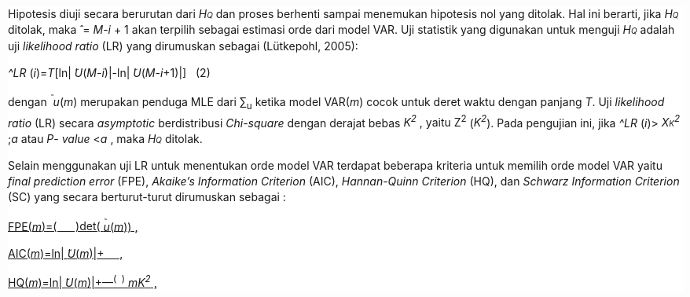 <p><span class="font16">Hipotesis diuji secara berurutan dari </span><span class="font16" style="font-style:italic;font-variant:small-caps;">Hq</span><span class="font16"> dan proses berhenti sampai menemukan hipotesis nol yang ditolak. Hal ini berarti, jika </span><span class="font16" style="font-style:italic;font-variant:small-caps;">Hq</span><span class="font16"> ditolak, maka </span><span class="font6">̂ = </span><span class="font16" style="font-style:italic;">M</span><span class="font6">-</span><span class="font16" style="font-style:italic;">i</span><span class="font6"> + 1 </span><span class="font16">akan terpilih sebagai estimasi orde dari model VAR. Uji statistik yang digunakan untuk menguji </span><span class="font16" style="font-style:italic;font-variant:small-caps;">Hq</span><span class="font16"> adalah uji </span><span class="font16" style="font-style:italic;">likelihood ratio</span><span class="font16"> (LR) yang dirumuskan sebagai (L</span><span class="font6">ü</span><span class="font16">tkepohl, 2005):</span></p>
<p><span class="font12" style="font-style:italic;">^LR</span><span class="font14"> (</span><span class="font12" style="font-style:italic;">i</span><span class="font14">)=</span><span class="font12" style="font-style:italic;">T</span><span class="font14">[ln| ̃</span><span class="font12" style="font-style:italic;">U</span><span class="font14">(</span><span class="font12" style="font-style:italic;">M</span><span class="font14">-</span><span class="font12" style="font-style:italic;">i</span><span class="font14">)|-ln| ̃</span><span class="font12" style="font-style:italic;">U</span><span class="font14">(</span><span class="font12" style="font-style:italic;">M</span><span class="font14">-</span><span class="font12" style="font-style:italic;">i</span><span class="font14">+1)|] &nbsp;&nbsp;</span><span class="font16">(2)</span></p>
<p><span class="font16">dengan </span><span class="font6"><sup>̃</sup> </span><span class="font16" style="font-style:italic;">u</span><span class="font6">(</span><span class="font16" style="font-style:italic;">m</span><span class="font6">) </span><span class="font16">merupakan penduga MLE dari ∑<sub>u</sub> ketika model VAR(</span><span class="font16" style="font-style:italic;">m</span><span class="font16">) cocok untuk deret waktu dengan panjang </span><span class="font16" style="font-style:italic;">T</span><span class="font16">. Uji </span><span class="font16" style="font-style:italic;">likelihood ratio </span><span class="font16">(LR) secara </span><span class="font16" style="font-style:italic;">asymptotic</span><span class="font16"> berdistribusi </span><span class="font16" style="font-style:italic;">Chi-square </span><span class="font16">dengan derajat bebas </span><span class="font16" style="font-style:italic;">K<sup>2</sup></span><span class="font16"> , yaitu Z<sup>2</sup> </span><span class="font6">(</span><span class="font16" style="font-style:italic;">K<sup>2</sup></span><span class="font6">)</span><span class="font16">. Pada pengujian ini, jika </span><span class="font16" style="font-style:italic;">^LR</span><span class="font6"> (</span><span class="font16" style="font-style:italic;">i</span><span class="font6">)&gt; </span><span class="font16" style="font-style:italic;font-variant:small-caps;">Xk<sup>2</sup></span><span class="font13"> ;</span><span class="font16" style="font-style:italic;">a </span><span class="font16">atau </span><span class="font16" style="font-style:italic;">P</span><span class="font6">- </span><span class="font16" style="font-style:italic;">value</span><span class="font6"> &lt;</span><span class="font16" style="font-style:italic;">a</span><span class="font16"> , maka </span><span class="font16" style="font-style:italic;font-variant:small-caps;">Hq</span><span class="font16"> ditolak.</span></p>
<p><span class="font16">Selain menggunakan uji LR untuk menentukan orde model VAR terdapat beberapa kriteria untuk memilih orde model VAR yaitu </span><span class="font16" style="font-style:italic;">final prediction error</span><span class="font16"> (FPE), </span><span class="font16" style="font-style:italic;">Akaike’s Information Criterion</span><span class="font16"> (AIC), </span><span class="font16" style="font-style:italic;">Hannan-Quinn Criterion</span><span class="font16"> (HQ), dan </span><span class="font16" style="font-style:italic;">Schwarz Information Criterion</span><span class="font16"> (SC) yang secara berturut-turut dirumuskan sebagai :</span></p>
<p><a href="#bookmark7"><span class="font6">FPE(</span><span class="font16" style="font-style:italic;">m</span><span class="font6">)=( &nbsp;&nbsp;&nbsp;&nbsp;&nbsp;)det( <sup>̃</sup></span><span class="font16" style="font-style:italic;">u</span><span class="font6">(</span><span class="font16" style="font-style:italic;">m</span><span class="font6">)) ,</span></a></p>
<p><a href="#bookmark8"><span class="font6">AIC(</span><span class="font16" style="font-style:italic;">m</span><span class="font6">)=ln| ̃</span><span class="font16" style="font-style:italic;">U</span><span class="font6">(</span><span class="font16" style="font-style:italic;">m</span><span class="font6">)|+ &nbsp;&nbsp;&nbsp;&nbsp;,</span></a></p>
<p><a href="#bookmark9"><span class="font6">HQ(</span><span class="font16" style="font-style:italic;">m</span><span class="font6">)=ln| ̃</span><span class="font16" style="font-style:italic;">U</span><span class="font6">(</span><span class="font16" style="font-style:italic;">m</span><span class="font6">)|+—</span><span class="font16" style="text-decoration:underline;"><sup>( &nbsp;)</sup></span><span class="font16"> </span><span class="font16" style="font-style:italic;">mK<sup>2</sup></span><span class="font6"> ,</span></a></p>
